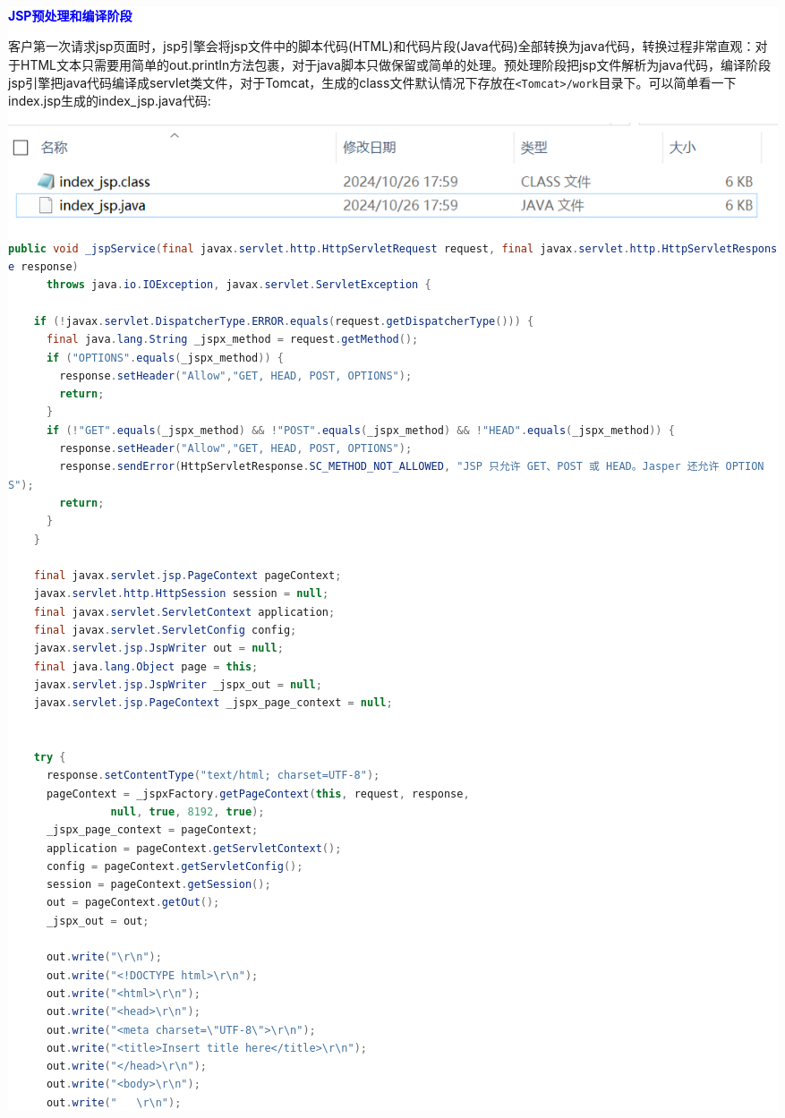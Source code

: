 <font color=blue>**JSP预处理和编译阶段**</font>

客户第一次请求jsp页面时，jsp引擎会将jsp文件中的脚本代码(HTML)和代码片段(Java代码)全部转换为java代码，转换过程非常直观：对于HTML文本只需要用简单的out.println方法包裹，对于java脚本只做保留或简单的处理。预处理阶段把jsp文件解析为java代码，编译阶段jsp引擎把java代码编译成servlet类文件，对于Tomcat，生成的class文件默认情况下存放在`<Tomcat>/work`目录下。可以简单看一下index.jsp生成的index_jsp.java代码:

![image-20241029165856942](JavaWeb基础.assets/image-20241029165856942.png)

```java
public void _jspService(final javax.servlet.http.HttpServletRequest request, final javax.servlet.http.HttpServletResponse response)
      throws java.io.IOException, javax.servlet.ServletException {

    if (!javax.servlet.DispatcherType.ERROR.equals(request.getDispatcherType())) {
      final java.lang.String _jspx_method = request.getMethod();
      if ("OPTIONS".equals(_jspx_method)) {
        response.setHeader("Allow","GET, HEAD, POST, OPTIONS");
        return;
      }
      if (!"GET".equals(_jspx_method) && !"POST".equals(_jspx_method) && !"HEAD".equals(_jspx_method)) {
        response.setHeader("Allow","GET, HEAD, POST, OPTIONS");
        response.sendError(HttpServletResponse.SC_METHOD_NOT_ALLOWED, "JSP 只允许 GET、POST 或 HEAD。Jasper 还允许 OPTIONS");
        return;
      }
    }

    final javax.servlet.jsp.PageContext pageContext;
    javax.servlet.http.HttpSession session = null;
    final javax.servlet.ServletContext application;
    final javax.servlet.ServletConfig config;
    javax.servlet.jsp.JspWriter out = null;
    final java.lang.Object page = this;
    javax.servlet.jsp.JspWriter _jspx_out = null;
    javax.servlet.jsp.PageContext _jspx_page_context = null;


    try {
      response.setContentType("text/html; charset=UTF-8");
      pageContext = _jspxFactory.getPageContext(this, request, response,
      			null, true, 8192, true);
      _jspx_page_context = pageContext;
      application = pageContext.getServletContext();
      config = pageContext.getServletConfig();
      session = pageContext.getSession();
      out = pageContext.getOut();
      _jspx_out = out;

      out.write("\r\n");
      out.write("<!DOCTYPE html>\r\n");
      out.write("<html>\r\n");
      out.write("<head>\r\n");
      out.write("<meta charset=\"UTF-8\">\r\n");
      out.write("<title>Insert title here</title>\r\n");
      out.write("</head>\r\n");
      out.write("<body>\r\n");
      out.write("	\r\n");
```